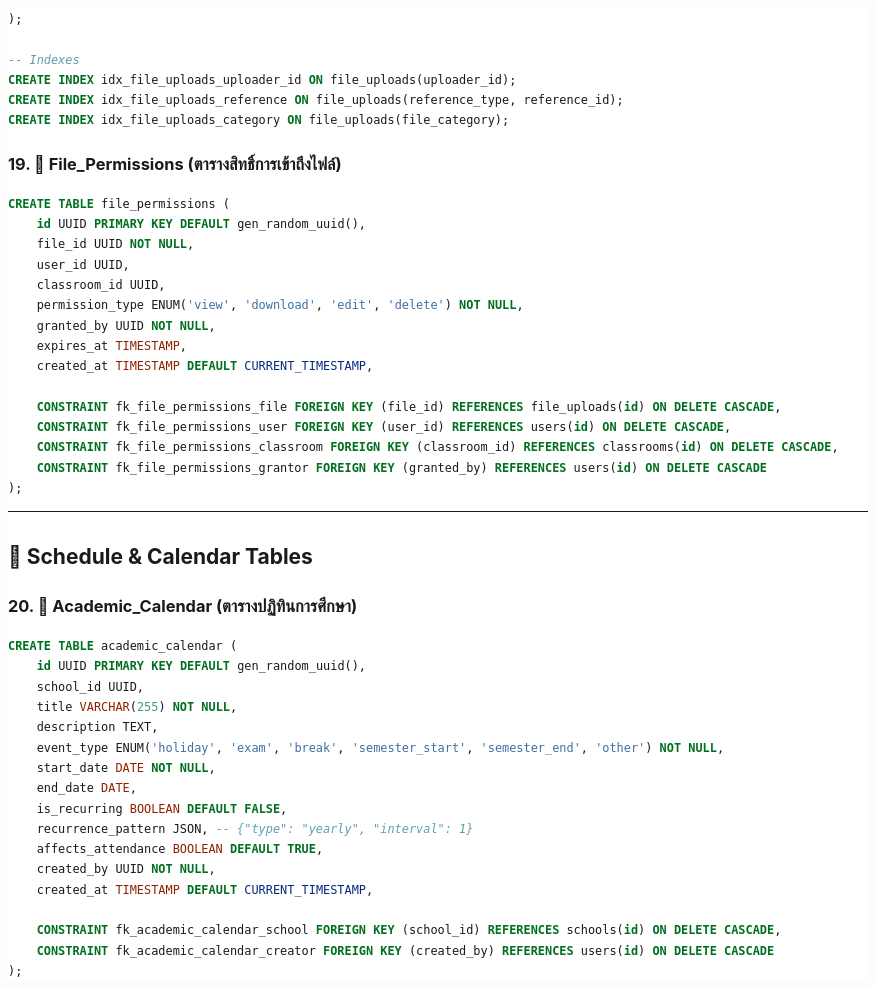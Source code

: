 ```sql
);

-- Indexes
CREATE INDEX idx_file_uploads_uploader_id ON file_uploads(uploader_id);
CREATE INDEX idx_file_uploads_reference ON file_uploads(reference_type, reference_id);
CREATE INDEX idx_file_uploads_category ON file_uploads(file_category);
```

### 19. 🔗 File_Permissions (ตารางสิทธิ์การเข้าถึงไฟล์)
```sql
CREATE TABLE file_permissions (
    id UUID PRIMARY KEY DEFAULT gen_random_uuid(),
    file_id UUID NOT NULL,
    user_id UUID,
    classroom_id UUID,
    permission_type ENUM('view', 'download', 'edit', 'delete') NOT NULL,
    granted_by UUID NOT NULL,
    expires_at TIMESTAMP,
    created_at TIMESTAMP DEFAULT CURRENT_TIMESTAMP,
    
    CONSTRAINT fk_file_permissions_file FOREIGN KEY (file_id) REFERENCES file_uploads(id) ON DELETE CASCADE,
    CONSTRAINT fk_file_permissions_user FOREIGN KEY (user_id) REFERENCES users(id) ON DELETE CASCADE,
    CONSTRAINT fk_file_permissions_classroom FOREIGN KEY (classroom_id) REFERENCES classrooms(id) ON DELETE CASCADE,
    CONSTRAINT fk_file_permissions_grantor FOREIGN KEY (granted_by) REFERENCES users(id) ON DELETE CASCADE
);
```

---

## 📅 Schedule & Calendar Tables

### 20. 📆 Academic_Calendar (ตารางปฏิทินการศึกษา)
```sql
CREATE TABLE academic_calendar (
    id UUID PRIMARY KEY DEFAULT gen_random_uuid(),
    school_id UUID,
    title VARCHAR(255) NOT NULL,
    description TEXT,
    event_type ENUM('holiday', 'exam', 'break', 'semester_start', 'semester_end', 'other') NOT NULL,
    start_date DATE NOT NULL,
    end_date DATE,
    is_recurring BOOLEAN DEFAULT FALSE,
    recurrence_pattern JSON, -- {"type": "yearly", "interval": 1}
    affects_attendance BOOLEAN DEFAULT TRUE,
    created_by UUID NOT NULL,
    created_at TIMESTAMP DEFAULT CURRENT_TIMESTAMP,
    
    CONSTRAINT fk_academic_calendar_school FOREIGN KEY (school_id) REFERENCES schools(id) ON DELETE CASCADE,
    CONSTRAINT fk_academic_calendar_creator FOREIGN KEY (created_by) REFERENCES users(id) ON DELETE CASCADE
);
```
